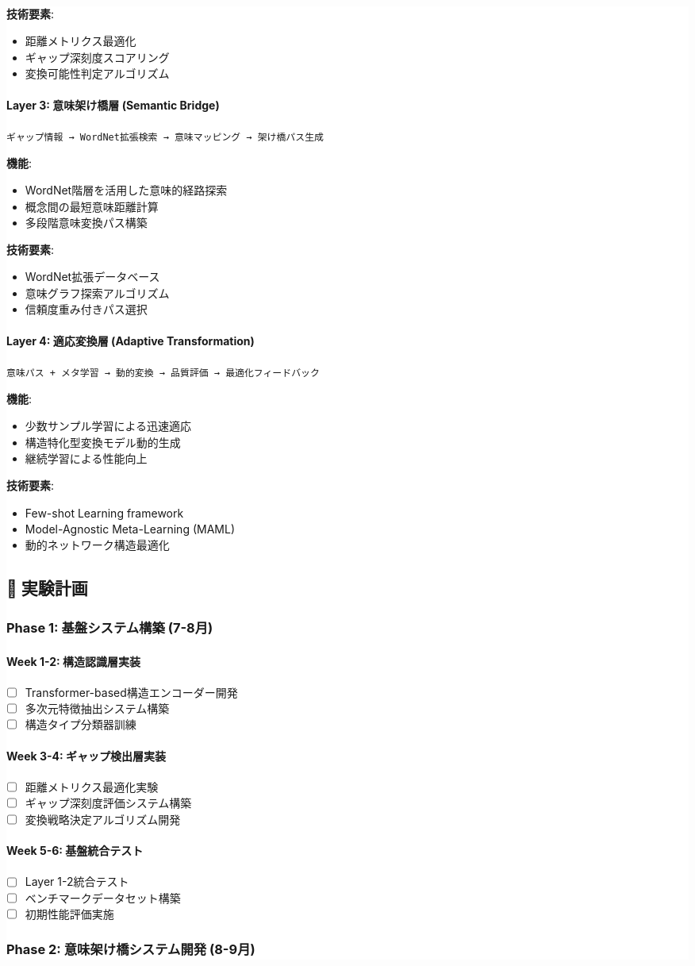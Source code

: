 **技術要素**:
- 距離メトリクス最適化
- ギャップ深刻度スコアリング
- 変換可能性判定アルゴリズム

#### Layer 3: 意味架け橋層 (Semantic Bridge)
```
ギャップ情報 → WordNet拡張検索 → 意味マッピング → 架け橋パス生成
```
**機能**:
- WordNet階層を活用した意味的経路探索
- 概念間の最短意味距離計算
- 多段階意味変換パス構築

**技術要素**:
- WordNet拡張データベース
- 意味グラフ探索アルゴリズム
- 信頼度重み付きパス選択

#### Layer 4: 適応変換層 (Adaptive Transformation)
```
意味パス + メタ学習 → 動的変換 → 品質評価 → 最適化フィードバック
```
**機能**:
- 少数サンプル学習による迅速適応
- 構造特化型変換モデル動的生成
- 継続学習による性能向上

**技術要素**:
- Few-shot Learning framework
- Model-Agnostic Meta-Learning (MAML)
- 動的ネットワーク構造最適化

## 🔬 実験計画

### Phase 1: 基盤システム構築 (7-8月)

#### Week 1-2: 構造認識層実装
- [ ] Transformer-based構造エンコーダー開発
- [ ] 多次元特徴抽出システム構築
- [ ] 構造タイプ分類器訓練

#### Week 3-4: ギャップ検出層実装
- [ ] 距離メトリクス最適化実験
- [ ] ギャップ深刻度評価システム構築
- [ ] 変換戦略決定アルゴリズム開発

#### Week 5-6: 基盤統合テスト
- [ ] Layer 1-2統合テスト
- [ ] ベンチマークデータセット構築
- [ ] 初期性能評価実施

### Phase 2: 意味架け橋システム開発 (8-9月)
